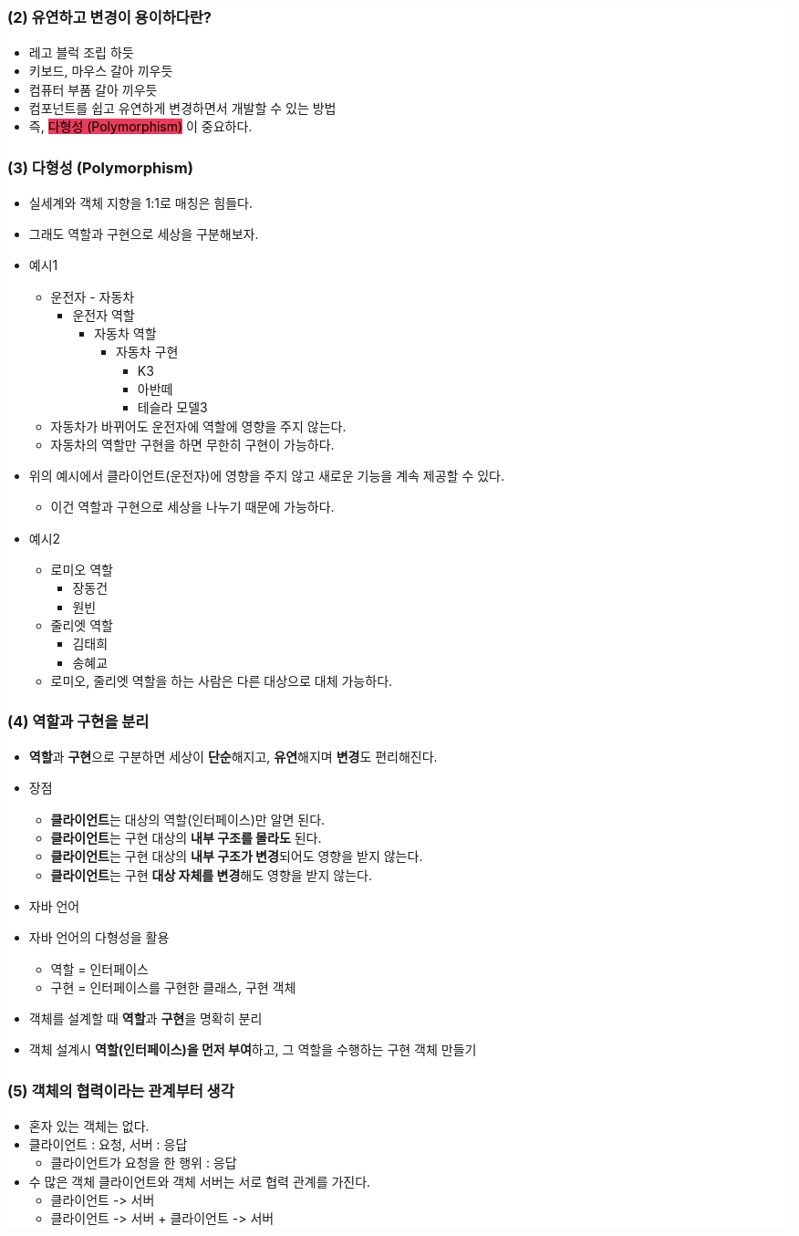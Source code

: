 ### (2) 유연하고 변경이 용이하다란?
- 레고 블럭 조립 하듯
- 키보드, 마우스 갈아 끼우듯
- 컴퓨터 부품 갈아 끼우듯
- 컴포넌트를 쉽고 유연하게 변경하면서 개발할 수 있는 방법
- 즉, <mark style='background:#eb3b5a'>다형성 (Polymorphism)</mark> 이 중요하다.

### (3) 다형성 (Polymorphism)
- 실세계와 객체 지향을 1:1로 매칭은 힘들다.
- 그래도 역할과 구현으로 세상을 구분해보자.
- 예시1
	- 운전자 - 자동차
		- 운전자 역할
			- 자동차 역할
				- 자동차 구현
					- K3
					- 아반떼
					- 테슬라 모델3
	- 자동차가 바뀌어도 운전자에 역할에 영향을 주지 않는다.
	- 자동차의 역할만 구현을 하면 무한히 구현이 가능하다.

- 위의 예시에서 클라이언트(운전자)에 영향을 주지 않고 새로운 기능을 계속 제공할 수 있다.
	- 이건 역할과 구현으로 세상을 나누기 때문에 가능하다.

- 예시2
	- 로미오 역할
		- 장동건
		- 원빈
	- 줄리엣 역할
		- 김태희
		- 송혜교
	- 로미오, 줄리엣 역할을 하는 사람은 다른 대상으로 대체 가능하다.

### (4) 역할과 구현을 분리
- **역할**과 **구현**으로 구분하면 세상이 **단순**해지고, **유연**해지며 **변경**도 편리해진다.
- 장점
	- **클라이언트**는 대상의 역할(인터페이스)만 알면 된다.
	- **클라이언트**는 구현 대상의 **내부 구조를 몰라도** 된다.
	- **클라이언트**는 구현 대상의 **내부 구조가 변경**되어도 영향을 받지 않는다.
	- **클라이언트**는 구현 **대상 자체를 변경**해도 영향을 받지 않는다.

- 자바 언어
- 자바 언어의 다형성을 활용
	- 역할 = 인터페이스
	- 구현 = 인터페이스를 구현한 클래스, 구현 객체
- 객체를 설계할 때 **역할**과 **구현**을 명확히 분리
- 객체 설계시 **역할(인터페이스)을 먼저 부여**하고, 그 역할을 수행하는 구현 객체 만들기

### (5) 객체의 협력이라는 관계부터 생각
- 혼자 있는 객체는 없다.
- 클라이언트 : 요청, 서버 : 응답
	- 클라이언트가 요청을 한 행위 : 응답
- 수 많은 객체 클라이언트와 객체 서버는 서로 협력 관계를 가진다.
	- 클라이언트 -> 서버
	- 클라이언트 -> 서버 + 클라이언트 -> 서버
